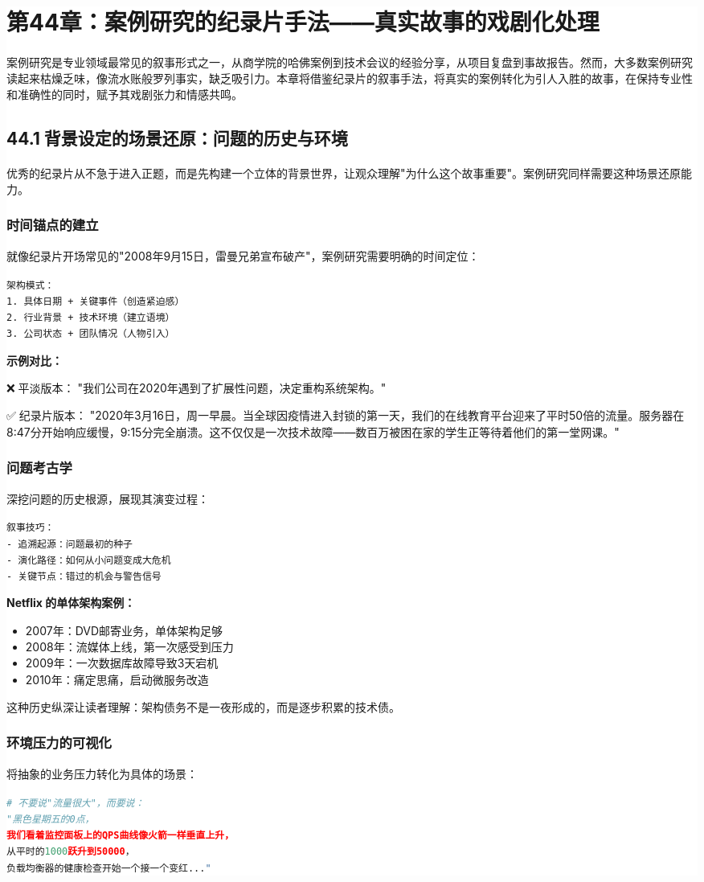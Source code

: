 # 第44章：案例研究的纪录片手法——真实故事的戏剧化处理

案例研究是专业领域最常见的叙事形式之一，从商学院的哈佛案例到技术会议的经验分享，从项目复盘到事故报告。然而，大多数案例研究读起来枯燥乏味，像流水账般罗列事实，缺乏吸引力。本章将借鉴纪录片的叙事手法，将真实的案例转化为引人入胜的故事，在保持专业性和准确性的同时，赋予其戏剧张力和情感共鸣。

## 44.1 背景设定的场景还原：问题的历史与环境

优秀的纪录片从不急于进入正题，而是先构建一个立体的背景世界，让观众理解"为什么这个故事重要"。案例研究同样需要这种场景还原能力。

### 时间锚点的建立

就像纪录片开场常见的"2008年9月15日，雷曼兄弟宣布破产"，案例研究需要明确的时间定位：

```
架构模式：
1. 具体日期 + 关键事件（创造紧迫感）
2. 行业背景 + 技术环境（建立语境）
3. 公司状态 + 团队情况（人物引入）
```

**示例对比：**

❌ 平淡版本：
"我们公司在2020年遇到了扩展性问题，决定重构系统架构。"

✅ 纪录片版本：
"2020年3月16日，周一早晨。当全球因疫情进入封锁的第一天，我们的在线教育平台迎来了平时50倍的流量。服务器在8:47分开始响应缓慢，9:15分完全崩溃。这不仅仅是一次技术故障——数百万被困在家的学生正等待着他们的第一堂网课。"

### 问题考古学

深挖问题的历史根源，展现其演变过程：

```
叙事技巧：
- 追溯起源：问题最初的种子
- 演化路径：如何从小问题变成大危机
- 关键节点：错过的机会与警告信号
```

**Netflix 的单体架构案例：**
- 2007年：DVD邮寄业务，单体架构足够
- 2008年：流媒体上线，第一次感受到压力
- 2009年：一次数据库故障导致3天宕机
- 2010年：痛定思痛，启动微服务改造

这种历史纵深让读者理解：架构债务不是一夜形成的，而是逐步积累的技术债。

### 环境压力的可视化

将抽象的业务压力转化为具体的场景：

```python
# 不要说"流量很大"，而要说：
"黑色星期五的0点，
我们看着监控面板上的QPS曲线像火箭一样垂直上升，
从平时的1000跃升到50000，
负载均衡器的健康检查开始一个接一个变红..."
```
